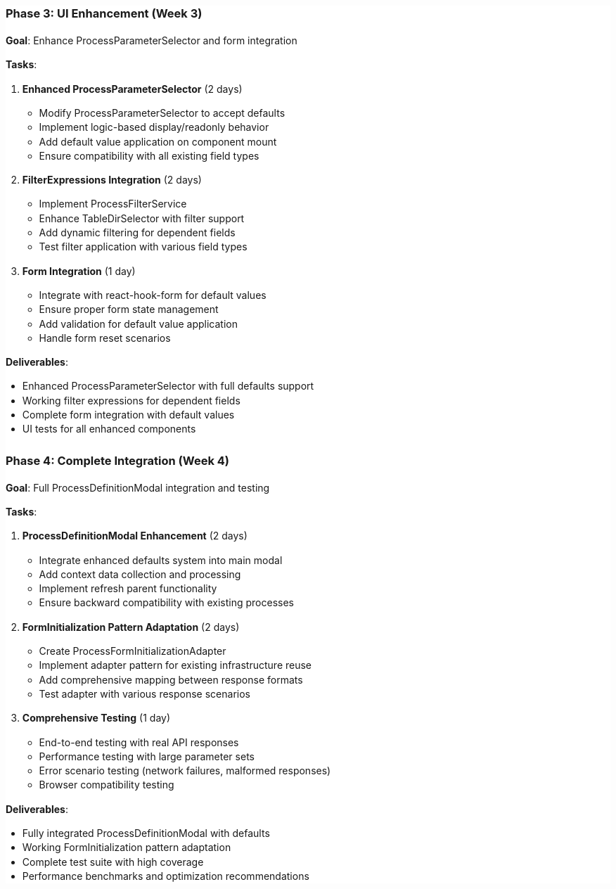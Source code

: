 ### Phase 3: UI Enhancement (Week 3)
**Goal**: Enhance ProcessParameterSelector and form integration

**Tasks**:
1. **Enhanced ProcessParameterSelector** (2 days)
   - Modify ProcessParameterSelector to accept defaults
   - Implement logic-based display/readonly behavior
   - Add default value application on component mount
   - Ensure compatibility with all existing field types

2. **FilterExpressions Integration** (2 days)
   - Implement ProcessFilterService
   - Enhance TableDirSelector with filter support
   - Add dynamic filtering for dependent fields
   - Test filter application with various field types

3. **Form Integration** (1 day)
   - Integrate with react-hook-form for default values
   - Ensure proper form state management
   - Add validation for default value application
   - Handle form reset scenarios

**Deliverables**:
- Enhanced ProcessParameterSelector with full defaults support
- Working filter expressions for dependent fields
- Complete form integration with default values
- UI tests for all enhanced components

### Phase 4: Complete Integration (Week 4)
**Goal**: Full ProcessDefinitionModal integration and testing

**Tasks**:
1. **ProcessDefinitionModal Enhancement** (2 days)
   - Integrate enhanced defaults system into main modal
   - Add context data collection and processing
   - Implement refresh parent functionality
   - Ensure backward compatibility with existing processes

2. **FormInitialization Pattern Adaptation** (2 days)
   - Create ProcessFormInitializationAdapter
   - Implement adapter pattern for existing infrastructure reuse
   - Add comprehensive mapping between response formats
   - Test adapter with various response scenarios

3. **Comprehensive Testing** (1 day)
   - End-to-end testing with real API responses
   - Performance testing with large parameter sets
   - Error scenario testing (network failures, malformed responses)
   - Browser compatibility testing

**Deliverables**:
- Fully integrated ProcessDefinitionModal with defaults
- Working FormInitialization pattern adaptation
- Complete test suite with high coverage
- Performance benchmarks and optimization recommendations
